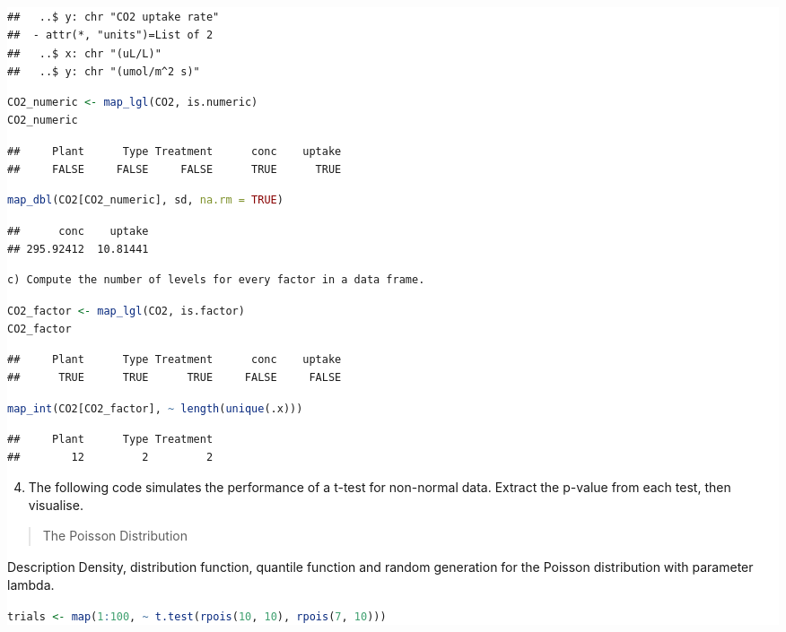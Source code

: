 ```
##   ..$ y: chr "CO2 uptake rate"
##  - attr(*, "units")=List of 2
##   ..$ x: chr "(uL/L)"
##   ..$ y: chr "(umol/m^2 s)"
```


```r
CO2_numeric <- map_lgl(CO2, is.numeric)
CO2_numeric
```

```
##     Plant      Type Treatment      conc    uptake 
##     FALSE     FALSE     FALSE      TRUE      TRUE
```


```r
map_dbl(CO2[CO2_numeric], sd, na.rm = TRUE)
```

```
##      conc    uptake 
## 295.92412  10.81441
```

    c) Compute the number of levels for every factor in a data frame.


```r
CO2_factor <- map_lgl(CO2, is.factor)
CO2_factor
```

```
##     Plant      Type Treatment      conc    uptake 
##      TRUE      TRUE      TRUE     FALSE     FALSE
```


```r
map_int(CO2[CO2_factor], ~ length(unique(.x)))
```

```
##     Plant      Type Treatment 
##        12         2         2
```

4.  The following code simulates the performance of a t-test for non-normal 
    data. Extract the p-value from each test, then visualise.

> The Poisson Distribution

Description
Density, distribution function, quantile function and random generation for the Poisson distribution with parameter lambda.


```r
trials <- map(1:100, ~ t.test(rpois(10, 10), rpois(7, 10)))
```


[^not-slow]: Typically it's not the for loop itself that's slow, but what you're doing inside of it. A common culprit of slow loops is modifying a data structure, where each modification generates a copy. See Sections \@ref(single-binding) and \@ref(avoid-copies) for more details.
[^Map]: Not to be confused with `base::Map()`, which is considerably more complex. I'll discuss `Map()` in Section \@ref(pmap).
[^future-you]: Who is highly likely to be future you!
[^invisible]: In brief, invisible values are only printed if you explicitly request it. This makes them well suited for functions called primarily for their side-effects, as it allows their output to be ignored by default, while still giving an option to capture it. See Section \@ref(invisible) for more details.